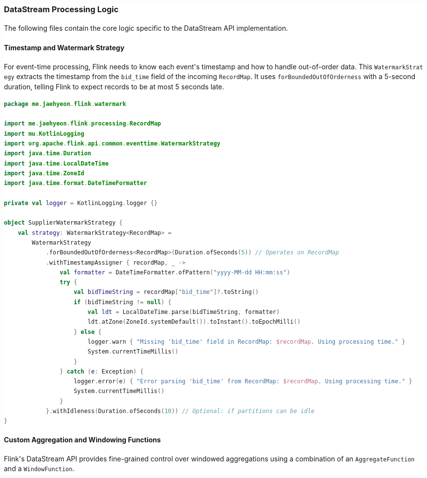 ### DataStream Processing Logic

The following files contain the core logic specific to the DataStream API implementation.

#### Timestamp and Watermark Strategy

For event-time processing, Flink needs to know each event's timestamp and how to handle out-of-order data. This `WatermarkStrategy` extracts the timestamp from the `bid_time` field of the incoming `RecordMap`. It uses `forBoundedOutOfOrderness` with a 5-second duration, telling Flink to expect records to be at most 5 seconds late.

```kotlin
package me.jaehyeon.flink.watermark

import me.jaehyeon.flink.processing.RecordMap
import mu.KotlinLogging
import org.apache.flink.api.common.eventtime.WatermarkStrategy
import java.time.Duration
import java.time.LocalDateTime
import java.time.ZoneId
import java.time.format.DateTimeFormatter

private val logger = KotlinLogging.logger {}

object SupplierWatermarkStrategy {
    val strategy: WatermarkStrategy<RecordMap> =
        WatermarkStrategy
            .forBoundedOutOfOrderness<RecordMap>(Duration.ofSeconds(5)) // Operates on RecordMap
            .withTimestampAssigner { recordMap, _ ->
                val formatter = DateTimeFormatter.ofPattern("yyyy-MM-dd HH:mm:ss")
                try {
                    val bidTimeString = recordMap["bid_time"]?.toString()
                    if (bidTimeString != null) {
                        val ldt = LocalDateTime.parse(bidTimeString, formatter)
                        ldt.atZone(ZoneId.systemDefault()).toInstant().toEpochMilli()
                    } else {
                        logger.warn { "Missing 'bid_time' field in RecordMap: $recordMap. Using processing time." }
                        System.currentTimeMillis()
                    }
                } catch (e: Exception) {
                    logger.error(e) { "Error parsing 'bid_time' from RecordMap: $recordMap. Using processing time." }
                    System.currentTimeMillis()
                }
            }.withIdleness(Duration.ofSeconds(10)) // Optional: if partitions can be idle
}
```

#### Custom Aggregation and Windowing Functions

Flink's DataStream API provides fine-grained control over windowed aggregations using a combination of an `AggregateFunction` and a `WindowFunction`.

